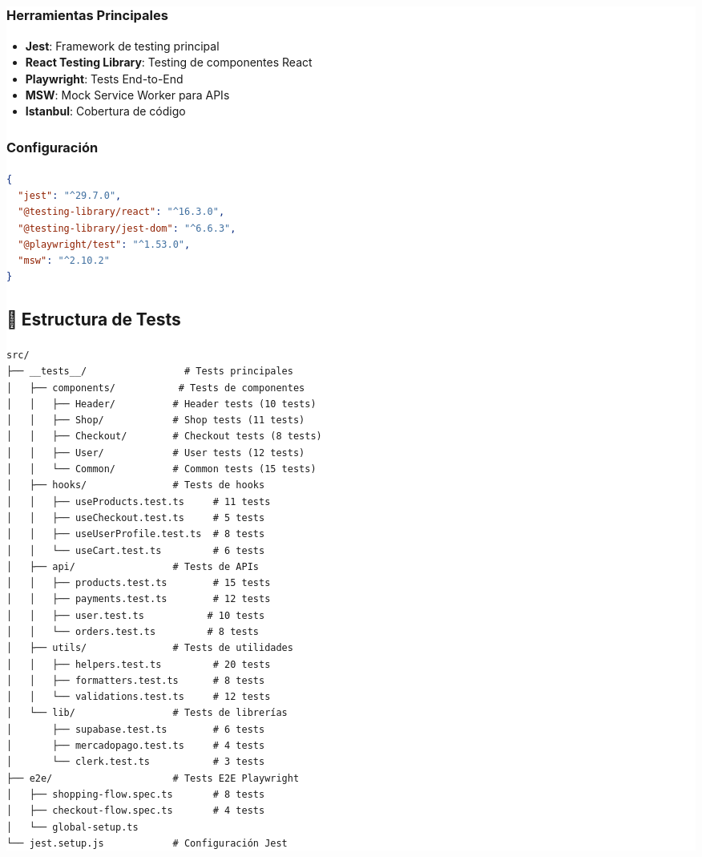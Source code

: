 ### **Herramientas Principales**

- **Jest**: Framework de testing principal
- **React Testing Library**: Testing de componentes React
- **Playwright**: Tests End-to-End
- **MSW**: Mock Service Worker para APIs
- **Istanbul**: Cobertura de código

### **Configuración**

```json
{
  "jest": "^29.7.0",
  "@testing-library/react": "^16.3.0",
  "@testing-library/jest-dom": "^6.6.3",
  "@playwright/test": "^1.53.0",
  "msw": "^2.10.2"
}
```

## 📁 Estructura de Tests

```
src/
├── __tests__/                 # Tests principales
│   ├── components/           # Tests de componentes
│   │   ├── Header/          # Header tests (10 tests)
│   │   ├── Shop/            # Shop tests (11 tests)
│   │   ├── Checkout/        # Checkout tests (8 tests)
│   │   ├── User/            # User tests (12 tests)
│   │   └── Common/          # Common tests (15 tests)
│   ├── hooks/               # Tests de hooks
│   │   ├── useProducts.test.ts     # 11 tests
│   │   ├── useCheckout.test.ts     # 5 tests
│   │   ├── useUserProfile.test.ts  # 8 tests
│   │   └── useCart.test.ts         # 6 tests
│   ├── api/                 # Tests de APIs
│   │   ├── products.test.ts        # 15 tests
│   │   ├── payments.test.ts        # 12 tests
│   │   ├── user.test.ts           # 10 tests
│   │   └── orders.test.ts         # 8 tests
│   ├── utils/               # Tests de utilidades
│   │   ├── helpers.test.ts         # 20 tests
│   │   ├── formatters.test.ts      # 8 tests
│   │   └── validations.test.ts     # 12 tests
│   └── lib/                 # Tests de librerías
│       ├── supabase.test.ts        # 6 tests
│       ├── mercadopago.test.ts     # 4 tests
│       └── clerk.test.ts           # 3 tests
├── e2e/                     # Tests E2E Playwright
│   ├── shopping-flow.spec.ts       # 8 tests
│   ├── checkout-flow.spec.ts       # 4 tests
│   └── global-setup.ts
└── jest.setup.js            # Configuración Jest
```
